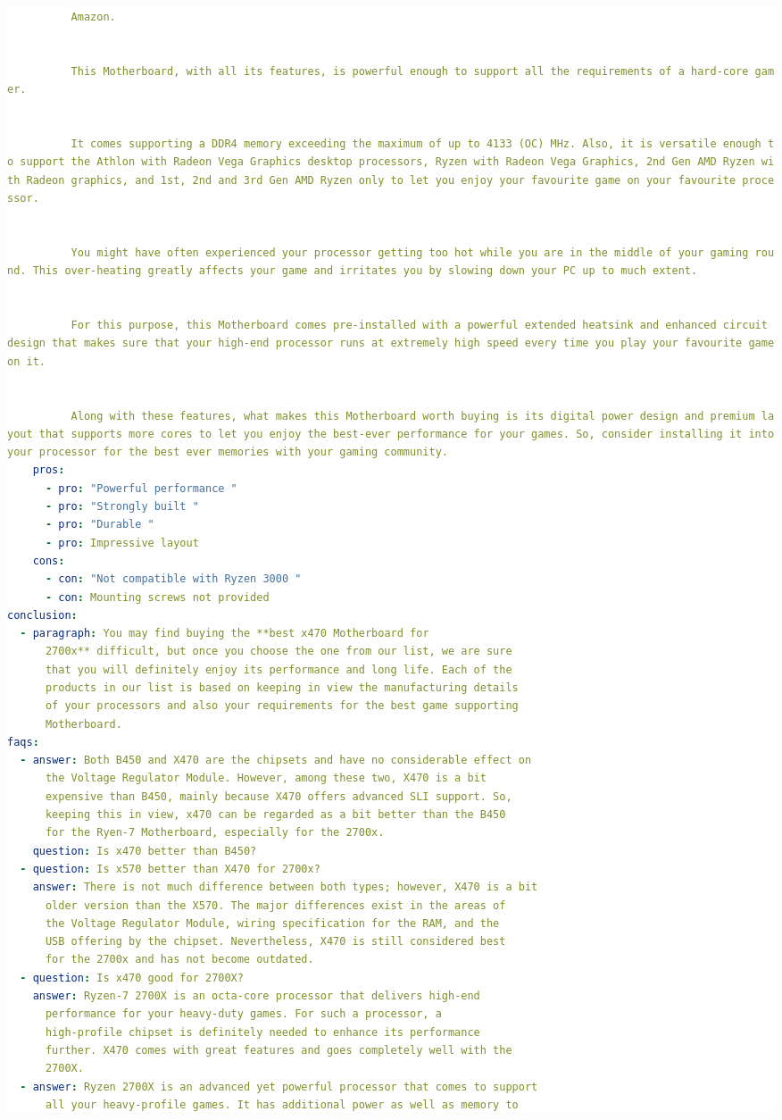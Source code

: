 ```yaml
          Amazon.


          This Motherboard, with all its features, is powerful enough to support all the requirements of a hard-core gamer.


          It comes supporting a DDR4 memory exceeding the maximum of up to 4133 (OC) MHz. Also, it is versatile enough to support the Athlon with Radeon Vega Graphics desktop processors, Ryzen with Radeon Vega Graphics, 2nd Gen AMD Ryzen with Radeon graphics, and 1st, 2nd and 3rd Gen AMD Ryzen only to let you enjoy your favourite game on your favourite processor.


          You might have often experienced your processor getting too hot while you are in the middle of your gaming round. This over-heating greatly affects your game and irritates you by slowing down your PC up to much extent.


          For this purpose, this Motherboard comes pre-installed with a powerful extended heatsink and enhanced circuit design that makes sure that your high-end processor runs at extremely high speed every time you play your favourite game on it.


          Along with these features, what makes this Motherboard worth buying is its digital power design and premium layout that supports more cores to let you enjoy the best-ever performance for your games. So, consider installing it into your processor for the best ever memories with your gaming community.
    pros:
      - pro: "Powerful performance "
      - pro: "Strongly built "
      - pro: "Durable "
      - pro: Impressive layout
    cons:
      - con: "Not compatible with Ryzen 3000 "
      - con: Mounting screws not provided
conclusion:
  - paragraph: You may find buying the **best x470 Motherboard for
      2700x** difficult, but once you choose the one from our list, we are sure
      that you will definitely enjoy its performance and long life. Each of the
      products in our list is based on keeping in view the manufacturing details
      of your processors and also your requirements for the best game supporting
      Motherboard.
faqs:
  - answer: Both B450 and X470 are the chipsets and have no considerable effect on
      the Voltage Regulator Module. However, among these two, X470 is a bit
      expensive than B450, mainly because X470 offers advanced SLI support. So,
      keeping this in view, x470 can be regarded as a bit better than the B450
      for the Ryen-7 Motherboard, especially for the 2700x.
    question: Is x470 better than B450?
  - question: Is x570 better than X470 for 2700x?
    answer: There is not much difference between both types; however, X470 is a bit
      older version than the X570. The major differences exist in the areas of
      the Voltage Regulator Module, wiring specification for the RAM, and the
      USB offering by the chipset. Nevertheless, X470 is still considered best
      for the 2700x and has not become outdated.
  - question: Is x470 good for 2700X?
    answer: Ryzen-7 2700X is an octa-core processor that delivers high-end
      performance for your heavy-duty games. For such a processor, a
      high-profile chipset is definitely needed to enhance its performance
      further. X470 comes with great features and goes completely well with the
      2700X.
  - answer: Ryzen 2700X is an advanced yet powerful processor that comes to support
      all your heavy-profile games. It has additional power as well as memory to
```